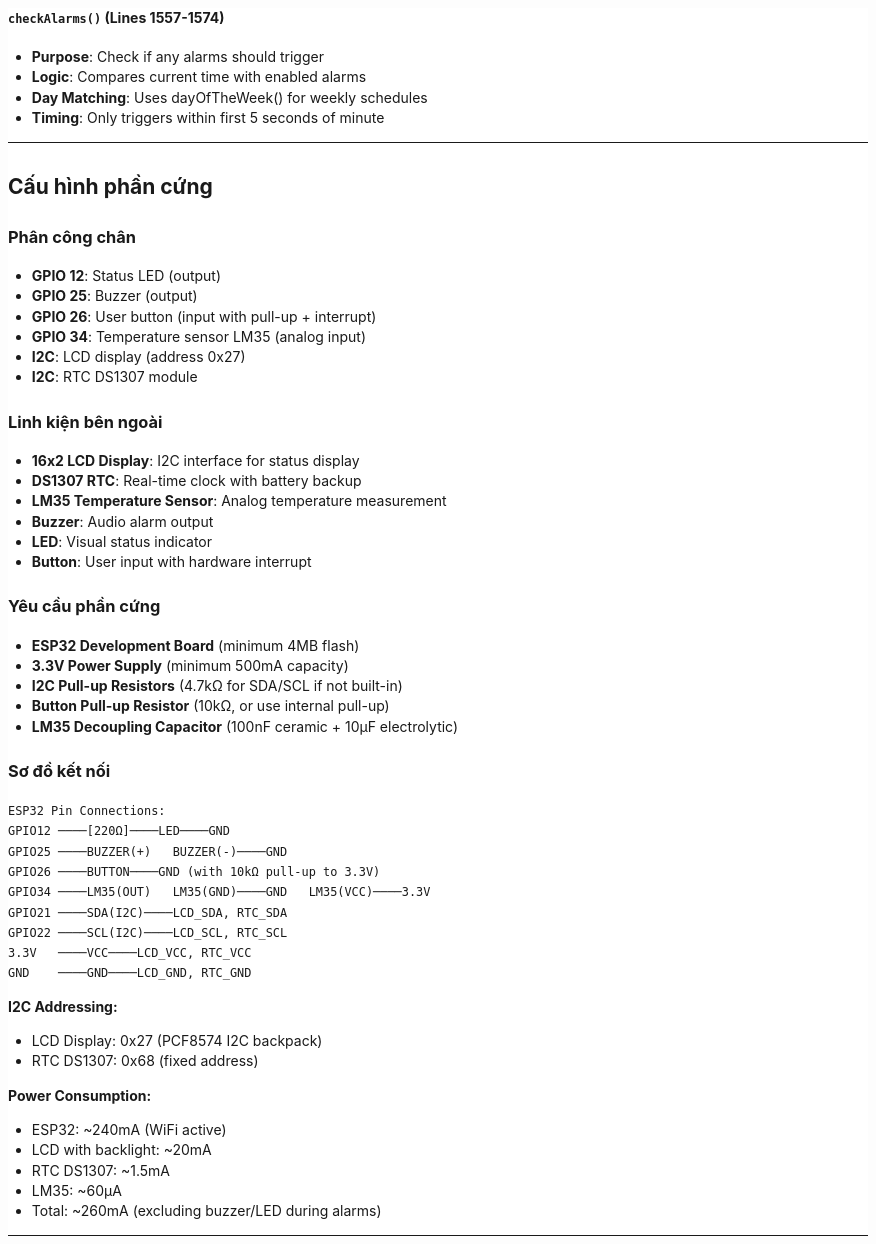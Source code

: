 #### `checkAlarms()` (Lines 1557-1574)
- **Purpose**: Check if any alarms should trigger
- **Logic**: Compares current time with enabled alarms
- **Day Matching**: Uses dayOfTheWeek() for weekly schedules
- **Timing**: Only triggers within first 5 seconds of minute

---

## Cấu hình phần cứng

### Phân công chân
- **GPIO 12**: Status LED (output)
- **GPIO 25**: Buzzer (output) 
- **GPIO 26**: User button (input with pull-up + interrupt)
- **GPIO 34**: Temperature sensor LM35 (analog input)
- **I2C**: LCD display (address 0x27)
- **I2C**: RTC DS1307 module

### Linh kiện bên ngoài
- **16x2 LCD Display**: I2C interface for status display
- **DS1307 RTC**: Real-time clock with battery backup
- **LM35 Temperature Sensor**: Analog temperature measurement
- **Buzzer**: Audio alarm output
- **LED**: Visual status indicator
- **Button**: User input with hardware interrupt

### Yêu cầu phần cứng
- **ESP32 Development Board** (minimum 4MB flash)
- **3.3V Power Supply** (minimum 500mA capacity)
- **I2C Pull-up Resistors** (4.7kΩ for SDA/SCL if not built-in)
- **Button Pull-up Resistor** (10kΩ, or use internal pull-up)
- **LM35 Decoupling Capacitor** (100nF ceramic + 10µF electrolytic)

### Sơ đồ kết nối
```
ESP32 Pin Connections:
GPIO12 ────[220Ω]────LED────GND
GPIO25 ────BUZZER(+)   BUZZER(-)────GND
GPIO26 ────BUTTON────GND (with 10kΩ pull-up to 3.3V)
GPIO34 ────LM35(OUT)   LM35(GND)────GND   LM35(VCC)────3.3V
GPIO21 ────SDA(I2C)────LCD_SDA, RTC_SDA
GPIO22 ────SCL(I2C)────LCD_SCL, RTC_SCL
3.3V   ────VCC────LCD_VCC, RTC_VCC
GND    ────GND────LCD_GND, RTC_GND
```

**I2C Addressing:**
- LCD Display: 0x27 (PCF8574 I2C backpack)
- RTC DS1307: 0x68 (fixed address)

**Power Consumption:**
- ESP32: ~240mA (WiFi active)
- LCD with backlight: ~20mA
- RTC DS1307: ~1.5mA
- LM35: ~60µA
- Total: ~260mA (excluding buzzer/LED during alarms)

---